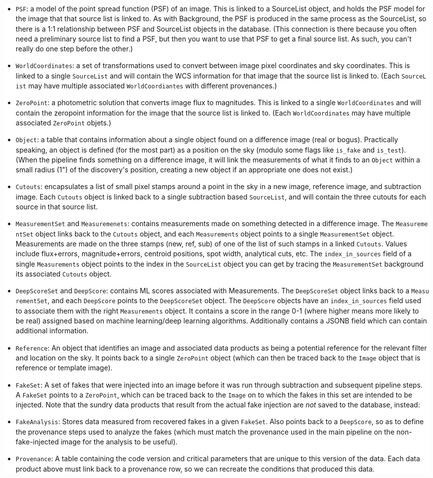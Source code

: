  - `PSF`: a model of the point spread function (PSF) of an image.  This is linked to a SourceList object, and holds the PSF model for the image that that source list is linked to.  As with Background, the PSF is produced in the same process as the SourceList, so there is a 1:1 relationship between PSF and SourceList objects in the database.  (This connection is there because you often need a preliminary source list to find a PSF, but then you want to use that PSF to get a final source list.  As such, you can't really do one step before the other.)

 - `WorldCoordinates`: a set of transformations used to convert between image pixel coordinates and sky coordinates.  This is linked to a single `SourceList` and will contain the WCS information for that image that the source list is linked to.  (Each `SourceList` may have multiple associated `WorldCoordiantes` with different provenances.)

 - `ZeroPoint`: a photometric solution that converts image flux to magnitudes.  This is linked to a single `WorldCoordinates` and will contain the zeropoint information for the image that the source list is linked to.  (Each `WorldCoordinates` may have multiple associated `ZeroPoint` objets.)

 - `Object`: a table that contains information about a single object found on a difference image (real or bogus).  Practically speaking, an object is defined (for the most part) as a position on the sky (modulo some flags like `is_fake` and `is_test`).  (When the pipeline finds something on a difference image, it will link the measurements of what it finds to an `Object` within a small radius (1") of the discovery's position, creating a new object if an appropriate one does not exist.)

 - `Cutouts`: encapsulates a list of small pixel stamps around a point in the sky in a new image, reference image, and subtraction image. Each `Cutouts` object is linked back to a single subtraction based `SourceList`, and will contain the three cutouts for each source in that source list.

 - `MeasurementSet` and `Measuremenets`:  contains measurements made on something detected in a difference image.   The `MeasurementSet` object links back to the `Cutouts` object, and each `Measurements` object points to a single `MeasurementSet` object.  Measurements are made on the three stamps (new, ref, sub) of one of the list of such stamps in a linked `Cutouts`.  Values include flux+errors, magnitude+errors, centroid positions, spot width, analytical cuts, etc.  The `index_in_sources` field of a single `Measurements` object points to the index in the `SourceList` object you can get by tracing the `MeasurementSet` background its associated `Cutouts` object.

 - `DeepScoreSet` and `DeepScore`: contains ML scores associated with Measurements.  The `DeepScoreSet` object links back to a `MeasurementSet`, and each `DeepScore` points to the `DeepScoreSet` object.  The `DeepScore` objects have an `index_in_sources` field used to associate them with the right `Measurements` object.  It contains a score in the range 0-1 (where higher means more likely to be real) assigned based on machine learning/deep learning algorithms.  Additionally contains a JSONB field which can contain additional information.

 - `Reference`: An object that identifies an image and associated data products as being a potential reference for the relevant filter and location on the sky.  It points back to a single `ZeroPoint` object (which can then be traced back to the `Image` object that is reference or template image).

 - `FakeSet`: A set of fakes that were injected into an image before it was run through subtraction and subsequent pipeline steps.  A `FakeSet` points to a `ZeroPoint`, which can be traced back to the `Image` on to which the fakes in this set are intended to be injected.  Note that the sundry data products that result from the actual fake injection are *not* saved to the database, instead:

 - `FakeAnalysis`: Stores data measured from recovered fakes in a given `FakeSet`.  Also points back to a `DeepScore`, so as to define the provenance steps used to analyze the fakes (which must match the provenance used in the main pipeline on the non-fake-injected image for the analysis to be useful).

 - `Provenance`: A table containing the code version and critical parameters that are unique to this version of the data.  Each data product above must link back to a provenance row, so we can recreate the conditions that produced this data.
